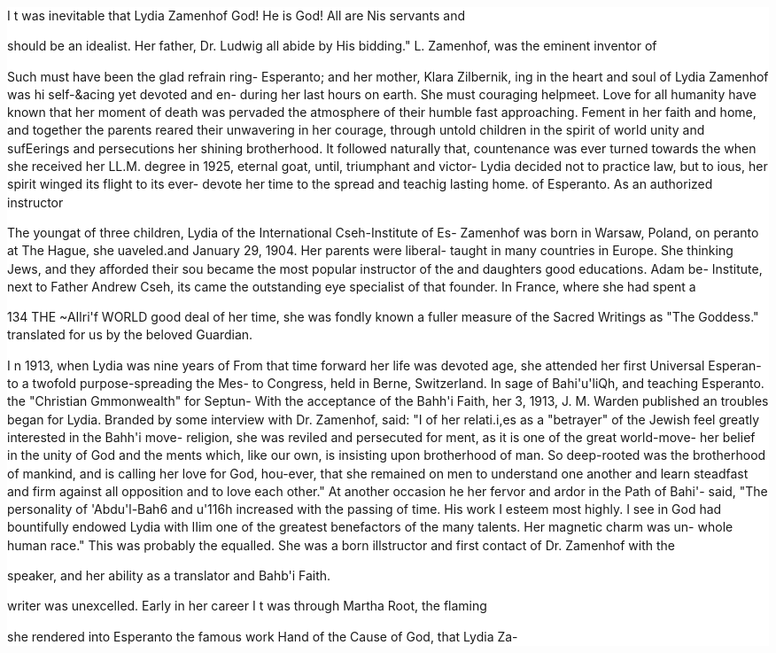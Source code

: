 I t was inevitable that Lydia Zamenhof
God! He is God! All are Nis servants and

should be an idealist. Her father, Dr. Ludwig
all abide by His bidding."                        L. Zamenhof, was the eminent inventor of

Such must have been the glad refrain ring-     Esperanto; and her mother, Klara Zilbernik,
ing in the heart and soul of Lydia Zamenhof       was hi self-&acing yet devoted and en-
during her last hours on earth. She must          couraging helpmeet. Love for all humanity
have known that her moment of death was           pervaded the atmosphere of their humble
fast approaching. Fement in her faith and         home, and together the parents reared their
unwavering in her courage, through untold         children in the spirit of world unity and
sufEerings and persecutions her shining           brotherhood. It followed naturally that,
countenance was ever turned towards the           when she received her LL.M. degree in 1925,
eternal goat, until, triumphant and victor-       Lydia decided not to practice law, but to
ious, her spirit winged its flight to its ever-   devote her time to the spread and teachig
lasting home.                                     of Esperanto. As an authorized instructor

The youngat of three children, Lydia           of the International Cseh-Institute of Es-
Zamenhof was born in Warsaw, Poland, on           peranto at The Hague, she uaveled.and
January 29, 1904. Her parents were liberal-       taught in many countries in Europe. She
thinking Jews, and they afforded their sou        became the most popular instructor of the
and daughters good educations. Adam be-           Institute, next to Father Andrew Cseh, its
came the outstanding eye specialist of that       founder. In France, where she had spent a

134                          THE       ~AIlri'f WORLD
good deal of her time, she was fondly known       a fuller measure of the Sacred Writings
as "The Goddess."                                 translated for us by the beloved Guardian.

I n 1913, when Lydia was nine years of         From that time forward her life was devoted
age, she attended her first Universal Esperan-    to a twofold purpose-spreading the Mes-
to Congress, held in Berne, Switzerland. In       sage of Bahi'u'liQh, and teaching Esperanto.
the "Christian Gmmonwealth" for Septun-              With the acceptance of the Bahh'i Faith,
her 3, 1913, J. M. Warden published an            troubles began for Lydia. Branded by some
interview with Dr. Zamenhof,           said: "I   of her relati.i,es as a "betrayer" of the Jewish
feel greatly interested in the Bahh'i move-       religion, she was reviled and persecuted for
ment, as it is one of the great world-move-       her belief in the unity of God and the
ments which, like our own, is insisting upon      brotherhood of man. So deep-rooted was
the brotherhood of mankind, and is calling        her love for God, hou-ever, that she remained
on men to understand one another and learn        steadfast and firm against all opposition and
to love each other." At another occasion he       her fervor and ardor in the Path of Bahi'-
said, "The personality of 'Abdu'l-Bah6 and        u'116h increased with the passing of time.
His work I esteem most highly. I see in              God had bountifully endowed Lydia with
IIim one of the greatest benefactors of the       many talents. Her magnetic charm was un-
whole human race." This was probably the          equalled. She was a born illstructor and
first contact of Dr. Zamenhof with the

speaker, and her ability as a translator and
Bahb'i Faith.

writer was unexcelled. Early in her career
I t was through Martha Root, the flaming

she rendered into Esperanto the famous work
Hand of the Cause of God, that Lydia Za-
